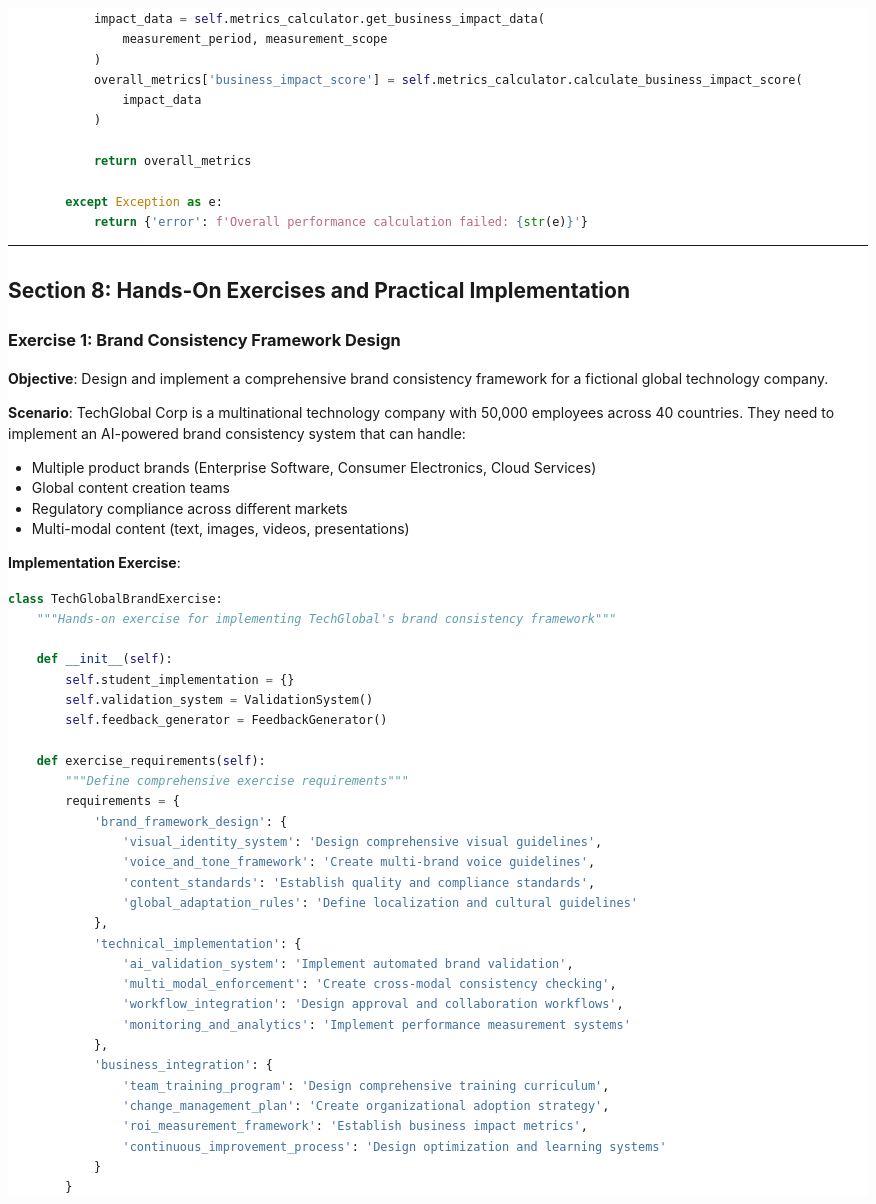 ```python
            impact_data = self.metrics_calculator.get_business_impact_data(
                measurement_period, measurement_scope
            )
            overall_metrics['business_impact_score'] = self.metrics_calculator.calculate_business_impact_score(
                impact_data
            )
            
            return overall_metrics
            
        except Exception as e:
            return {'error': f'Overall performance calculation failed: {str(e)}'}
```

---

## Section 8: Hands-On Exercises and Practical Implementation

### Exercise 1: Brand Consistency Framework Design

**Objective**: Design and implement a comprehensive brand consistency framework for a fictional global technology company.

**Scenario**: TechGlobal Corp is a multinational technology company with 50,000 employees across 40 countries. They need to implement an AI-powered brand consistency system that can handle:
- Multiple product brands (Enterprise Software, Consumer Electronics, Cloud Services)
- Global content creation teams
- Regulatory compliance across different markets
- Multi-modal content (text, images, videos, presentations)

**Implementation Exercise**:

```python
class TechGlobalBrandExercise:
    """Hands-on exercise for implementing TechGlobal's brand consistency framework"""
    
    def __init__(self):
        self.student_implementation = {}
        self.validation_system = ValidationSystem()
        self.feedback_generator = FeedbackGenerator()
    
    def exercise_requirements(self):
        """Define comprehensive exercise requirements"""
        requirements = {
            'brand_framework_design': {
                'visual_identity_system': 'Design comprehensive visual guidelines',
                'voice_and_tone_framework': 'Create multi-brand voice guidelines',
                'content_standards': 'Establish quality and compliance standards',
                'global_adaptation_rules': 'Define localization and cultural guidelines'
            },
            'technical_implementation': {
                'ai_validation_system': 'Implement automated brand validation',
                'multi_modal_enforcement': 'Create cross-modal consistency checking',
                'workflow_integration': 'Design approval and collaboration workflows',
                'monitoring_and_analytics': 'Implement performance measurement systems'
            },
            'business_integration': {
                'team_training_program': 'Design comprehensive training curriculum',
                'change_management_plan': 'Create organizational adoption strategy',
                'roi_measurement_framework': 'Establish business impact metrics',
                'continuous_improvement_process': 'Design optimization and learning systems'
            }
        }
```